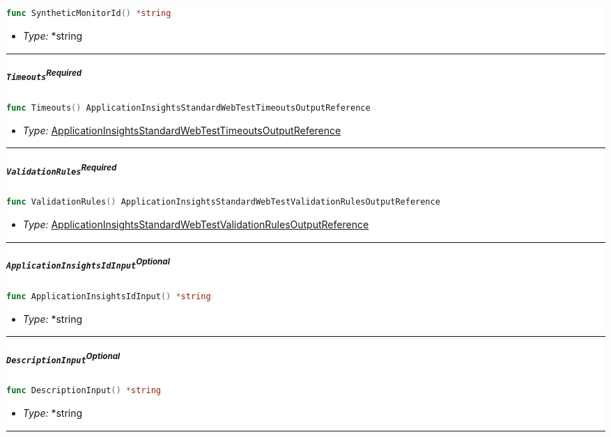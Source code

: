 ```go
func SyntheticMonitorId() *string
```

- *Type:* *string

---

##### `Timeouts`<sup>Required</sup> <a name="Timeouts" id="@cdktf/provider-azurerm.applicationInsightsStandardWebTest.ApplicationInsightsStandardWebTest.property.timeouts"></a>

```go
func Timeouts() ApplicationInsightsStandardWebTestTimeoutsOutputReference
```

- *Type:* <a href="#@cdktf/provider-azurerm.applicationInsightsStandardWebTest.ApplicationInsightsStandardWebTestTimeoutsOutputReference">ApplicationInsightsStandardWebTestTimeoutsOutputReference</a>

---

##### `ValidationRules`<sup>Required</sup> <a name="ValidationRules" id="@cdktf/provider-azurerm.applicationInsightsStandardWebTest.ApplicationInsightsStandardWebTest.property.validationRules"></a>

```go
func ValidationRules() ApplicationInsightsStandardWebTestValidationRulesOutputReference
```

- *Type:* <a href="#@cdktf/provider-azurerm.applicationInsightsStandardWebTest.ApplicationInsightsStandardWebTestValidationRulesOutputReference">ApplicationInsightsStandardWebTestValidationRulesOutputReference</a>

---

##### `ApplicationInsightsIdInput`<sup>Optional</sup> <a name="ApplicationInsightsIdInput" id="@cdktf/provider-azurerm.applicationInsightsStandardWebTest.ApplicationInsightsStandardWebTest.property.applicationInsightsIdInput"></a>

```go
func ApplicationInsightsIdInput() *string
```

- *Type:* *string

---

##### `DescriptionInput`<sup>Optional</sup> <a name="DescriptionInput" id="@cdktf/provider-azurerm.applicationInsightsStandardWebTest.ApplicationInsightsStandardWebTest.property.descriptionInput"></a>

```go
func DescriptionInput() *string
```

- *Type:* *string

---